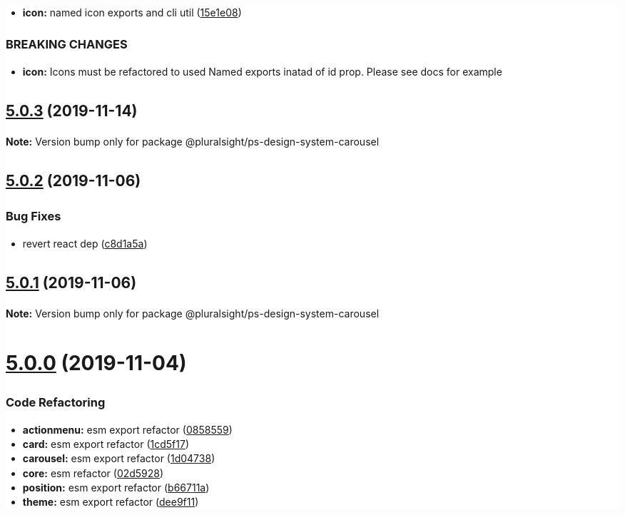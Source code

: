 * **icon:** named icon exports and cli util ([15e1e08](https://github.com/pluralsight/design-system/commit/15e1e08a8f04ac6a0aa2bf3cf78efeb412cd6dd6))


### BREAKING CHANGES

* **icon:** Icons must be refactored to used Named exports inatad of id prop. Please see docs for example





## [5.0.3](https://github.com/pluralsight/design-system/compare/@pluralsight/ps-design-system-carousel@5.0.2...@pluralsight/ps-design-system-carousel@5.0.3) (2019-11-14)

**Note:** Version bump only for package @pluralsight/ps-design-system-carousel





## [5.0.2](https://github.com/pluralsight/design-system/compare/@pluralsight/ps-design-system-carousel@5.0.1...@pluralsight/ps-design-system-carousel@5.0.2) (2019-11-06)


### Bug Fixes

* revert react dep ([c8d1a5a](https://github.com/pluralsight/design-system/commit/c8d1a5a5456e99e9cee64c9ccd8b1a98d0642ac0))





## [5.0.1](https://github.com/pluralsight/design-system/compare/@pluralsight/ps-design-system-carousel@5.0.0...@pluralsight/ps-design-system-carousel@5.0.1) (2019-11-06)

**Note:** Version bump only for package @pluralsight/ps-design-system-carousel





# [5.0.0](https://github.com/pluralsight/design-system/compare/@pluralsight/ps-design-system-carousel@4.0.1...@pluralsight/ps-design-system-carousel@5.0.0) (2019-11-04)


### Code Refactoring

* **actionmenu:** esm export refactor ([0858559](https://github.com/pluralsight/design-system/commit/0858559))
* **card:** esm export refactor ([1cd5f17](https://github.com/pluralsight/design-system/commit/1cd5f17))
* **carousel:** esm export refactor ([1d04738](https://github.com/pluralsight/design-system/commit/1d04738))
* **core:** esm refactor ([02d5928](https://github.com/pluralsight/design-system/commit/02d5928))
* **position:** esm export refactor ([b66711a](https://github.com/pluralsight/design-system/commit/b66711a))
* **theme:** esm export refactor ([dee9f11](https://github.com/pluralsight/design-system/commit/dee9f11))

